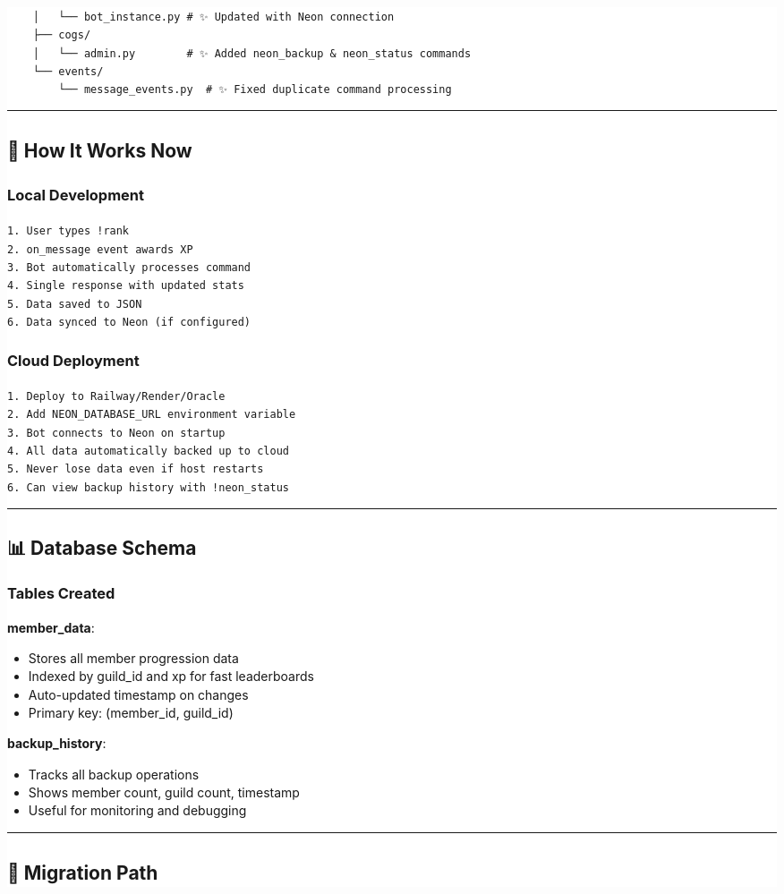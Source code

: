 ```
    │   └── bot_instance.py # ✨ Updated with Neon connection
    ├── cogs/
    │   └── admin.py        # ✨ Added neon_backup & neon_status commands
    └── events/
        └── message_events.py  # ✨ Fixed duplicate command processing
```

---

## 🚀 How It Works Now

### Local Development
```
1. User types !rank
2. on_message event awards XP
3. Bot automatically processes command
4. Single response with updated stats
5. Data saved to JSON
6. Data synced to Neon (if configured)
```

### Cloud Deployment
```
1. Deploy to Railway/Render/Oracle
2. Add NEON_DATABASE_URL environment variable
3. Bot connects to Neon on startup
4. All data automatically backed up to cloud
5. Never lose data even if host restarts
6. Can view backup history with !neon_status
```

---

## 📊 Database Schema

### Tables Created

**member_data**:
- Stores all member progression data
- Indexed by guild_id and xp for fast leaderboards
- Auto-updated timestamp on changes
- Primary key: (member_id, guild_id)

**backup_history**:
- Tracks all backup operations
- Shows member count, guild count, timestamp
- Useful for monitoring and debugging

---

## 🔄 Migration Path
